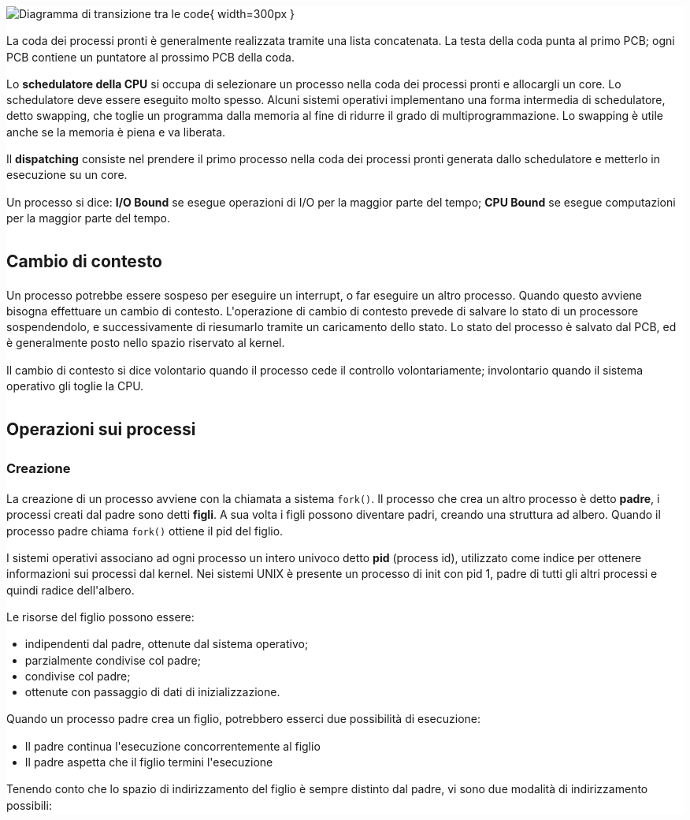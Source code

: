 ![Diagramma di transizione tra le code](img/diagramma_attesa_processi.png){ width=300px }

La coda dei processi pronti è generalmente realizzata tramite una lista concatenata. La testa della coda punta al primo PCB; ogni PCB contiene un puntatore al prossimo PCB della coda.

Lo **schedulatore della CPU** si occupa di selezionare un processo nella coda dei processi pronti e allocargli un core. Lo schedulatore deve essere eseguito molto spesso. Alcuni sistemi operativi implementano una forma intermedia di schedulatore, detto swapping, che toglie un programma dalla memoria al fine di ridurre il grado di multiprogrammazione. Lo swapping è utile anche se la memoria è piena e va liberata.

Il **dispatching** consiste nel prendere il primo processo nella coda dei processi pronti generata dallo schedulatore e metterlo in esecuzione su un core.

Un processo si dice: **I/O Bound** se esegue operazioni di I/O per la maggior parte del tempo; **CPU Bound** se esegue computazioni per la maggior parte del tempo.

## Cambio di contesto

Un processo potrebbe essere sospeso per eseguire un interrupt, o far eseguire un altro processo. Quando questo avviene bisogna effettuare un cambio di contesto. L'operazione di cambio di contesto prevede di salvare lo stato di un processore sospendendolo, e successivamente di riesumarlo tramite un caricamento dello stato. Lo stato del processo è salvato dal PCB, ed è generalmente posto nello spazio riservato al kernel.

Il cambio di contesto si dice volontario quando il processo cede il controllo volontariamente; involontario quando il sistema operativo gli toglie la CPU.

## Operazioni sui processi

### Creazione

La creazione di un processo avviene con la chiamata a sistema `fork()`. Il processo che crea un altro processo è detto **padre**, i processi creati dal padre sono detti **figli**. A sua volta i figli possono diventare padri, creando una struttura ad albero. Quando il processo padre chiama `fork()` ottiene il pid del figlio.

I sistemi operativi associano ad ogni processo un intero univoco detto **pid** (process id), utilizzato come indice per ottenere informazioni sui processi dal kernel. Nei sistemi UNIX è presente un processo di init con pid 1, padre di tutti gli altri processi e quindi radice dell'albero.

Le risorse del figlio possono essere:

- indipendenti dal padre, ottenute dal sistema operativo;
- parzialmente condivise col padre; 
- condivise col padre;
- ottenute con passaggio di dati di inizializzazione.

Quando un processo padre crea un figlio, potrebbero esserci due possibilità di esecuzione:

- Il padre continua l'esecuzione concorrentemente al figlio
- Il padre aspetta che il figlio termini l'esecuzione

Tenendo conto che lo spazio di indirizzamento del figlio è sempre distinto dal padre, vi sono due modalità di indirizzamento possibili:

